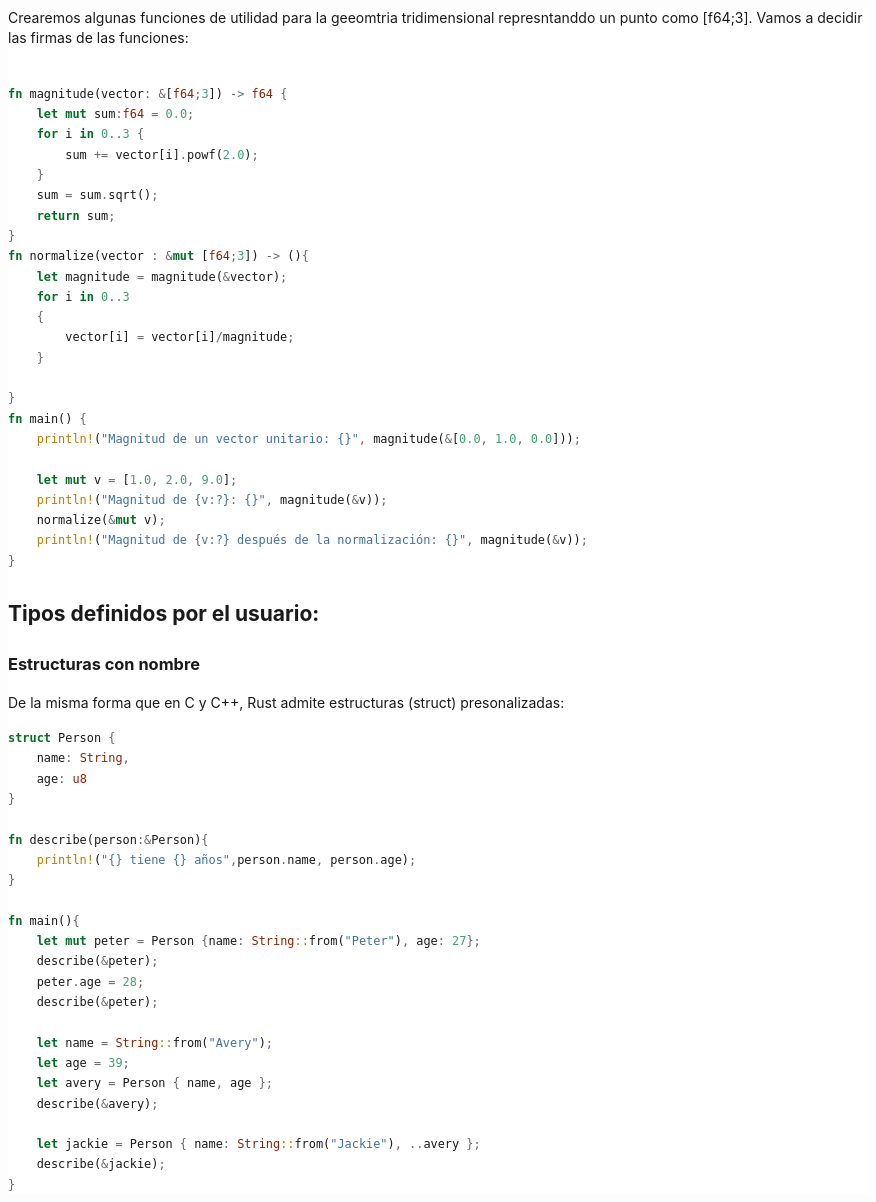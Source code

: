 Crearemos algunas funciones de utilidad para la geeomtria tridimensional represntanddo un punto como [f64;3]. Vamos a decidir las firmas de las funciones: 

```rust

fn magnitude(vector: &[f64;3]) -> f64 {
    let mut sum:f64 = 0.0;
    for i in 0..3 {
        sum += vector[i].powf(2.0);
    }
    sum = sum.sqrt();
    return sum;
}
fn normalize(vector : &mut [f64;3]) -> (){
    let magnitude = magnitude(&vector);
    for i in 0..3
    {
        vector[i] = vector[i]/magnitude;
    }

}
fn main() {
    println!("Magnitud de un vector unitario: {}", magnitude(&[0.0, 1.0, 0.0]));

    let mut v = [1.0, 2.0, 9.0];
    println!("Magnitud de {v:?}: {}", magnitude(&v));
    normalize(&mut v);
    println!("Magnitud de {v:?} después de la normalización: {}", magnitude(&v));
}
```

## Tipos definidos por el usuario:

### Estructuras con nombre

De la misma forma que en C y C++, Rust admite estructuras (struct) presonalizadas: 

```rust
struct Person {
    name: String,
    age: u8
}

fn describe(person:&Person){
    println!("{} tiene {} años",person.name, person.age);
}

fn main(){
    let mut peter = Person {name: String::from("Peter"), age: 27};
    describe(&peter);
    peter.age = 28;
    describe(&peter);

    let name = String::from("Avery");
    let age = 39;
    let avery = Person { name, age };
    describe(&avery);

    let jackie = Person { name: String::from("Jackie"), ..avery };
    describe(&jackie);
}
```
